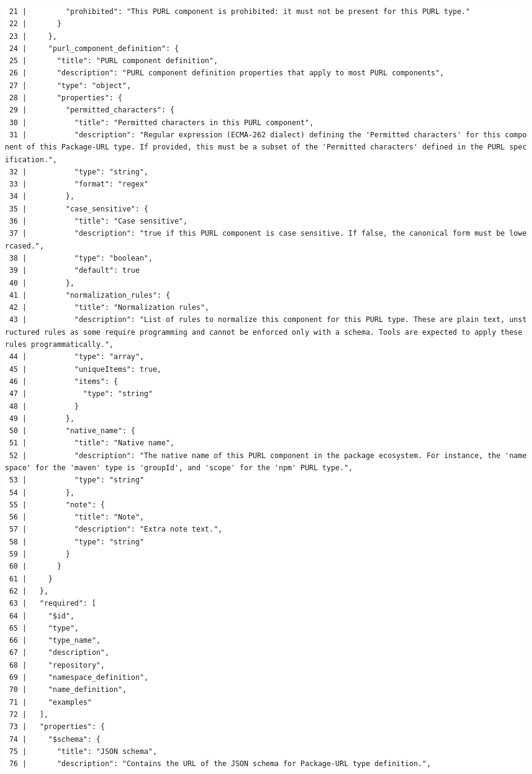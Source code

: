      21 |         "prohibited": "This PURL component is prohibited: it must not be present for this PURL type."
     22 |       }
     23 |     },
     24 |     "purl_component_definition": {
     25 |       "title": "PURL component definition",
     26 |       "description": "PURL component definition properties that apply to most PURL components",
     27 |       "type": "object",
     28 |       "properties": {
     29 |         "permitted_characters": {
     30 |           "title": "Permitted characters in this PURL component",
     31 |           "description": "Regular expression (ECMA-262 dialect) defining the 'Permitted characters' for this component of this Package-URL type. If provided, this must be a subset of the 'Permitted characters' defined in the PURL specification.",
     32 |           "type": "string",
     33 |           "format": "regex"
     34 |         },
     35 |         "case_sensitive": {
     36 |           "title": "Case sensitive",
     37 |           "description": "true if this PURL component is case sensitive. If false, the canonical form must be lowercased.",
     38 |           "type": "boolean",
     39 |           "default": true
     40 |         },
     41 |         "normalization_rules": {
     42 |           "title": "Normalization rules",
     43 |           "description": "List of rules to normalize this component for this PURL type. These are plain text, unstructured rules as some require programming and cannot be enforced only with a schema. Tools are expected to apply these rules programmatically.",
     44 |           "type": "array",
     45 |           "uniqueItems": true,
     46 |           "items": {
     47 |             "type": "string"
     48 |           }
     49 |         },
     50 |         "native_name": {
     51 |           "title": "Native name",
     52 |           "description": "The native name of this PURL component in the package ecosystem. For instance, the 'namespace' for the 'maven' type is 'groupId', and 'scope' for the 'npm' PURL type.",
     53 |           "type": "string"
     54 |         },
     55 |         "note": {
     56 |           "title": "Note",
     57 |           "description": "Extra note text.",
     58 |           "type": "string"
     59 |         }
     60 |       }
     61 |     }
     62 |   },
     63 |   "required": [
     64 |     "$id",
     65 |     "type",
     66 |     "type_name",
     67 |     "description",
     68 |     "repository",
     69 |     "namespace_definition",
     70 |     "name_definition",
     71 |     "examples"
     72 |   ],
     73 |   "properties": {
     74 |     "$schema": {
     75 |       "title": "JSON schema",
     76 |       "description": "Contains the URL of the JSON schema for Package-URL type definition.",